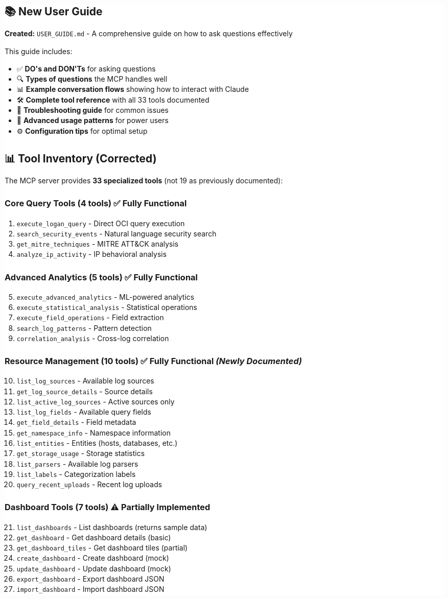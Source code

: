 ## 📚 New User Guide

**Created:** `USER_GUIDE.md` - A comprehensive guide on how to ask questions effectively

This guide includes:
- ✅ **DO's and DON'Ts** for asking questions
- 🔍 **Types of questions** the MCP handles well
- 📊 **Example conversation flows** showing how to interact with Claude
- 🛠️ **Complete tool reference** with all 33 tools documented
- 🔧 **Troubleshooting guide** for common issues
- 🚀 **Advanced usage patterns** for power users
- ⚙️ **Configuration tips** for optimal setup

## 📊 Tool Inventory (Corrected)

The MCP server provides **33 specialized tools** (not 19 as previously documented):

### Core Query Tools (4 tools) ✅ Fully Functional
1. `execute_logan_query` - Direct OCI query execution
2. `search_security_events` - Natural language security search
3. `get_mitre_techniques` - MITRE ATT&CK analysis
4. `analyze_ip_activity` - IP behavioral analysis

### Advanced Analytics (5 tools) ✅ Fully Functional
5. `execute_advanced_analytics` - ML-powered analytics
6. `execute_statistical_analysis` - Statistical operations
7. `execute_field_operations` - Field extraction
8. `search_log_patterns` - Pattern detection
9. `correlation_analysis` - Cross-log correlation

### Resource Management (10 tools) ✅ Fully Functional *(Newly Documented)*
10. `list_log_sources` - Available log sources
11. `get_log_source_details` - Source details
12. `list_active_log_sources` - Active sources only
13. `list_log_fields` - Available query fields
14. `get_field_details` - Field metadata
15. `get_namespace_info` - Namespace information
16. `list_entities` - Entities (hosts, databases, etc.)
17. `get_storage_usage` - Storage statistics
18. `list_parsers` - Available log parsers
19. `list_labels` - Categorization labels
20. `query_recent_uploads` - Recent log uploads

### Dashboard Tools (7 tools) ⚠️ Partially Implemented
21. `list_dashboards` - List dashboards (returns sample data)
22. `get_dashboard` - Get dashboard details (basic)
23. `get_dashboard_tiles` - Get dashboard tiles (partial)
24. `create_dashboard` - Create dashboard (mock)
25. `update_dashboard` - Update dashboard (mock)
26. `export_dashboard` - Export dashboard JSON
27. `import_dashboard` - Import dashboard JSON
